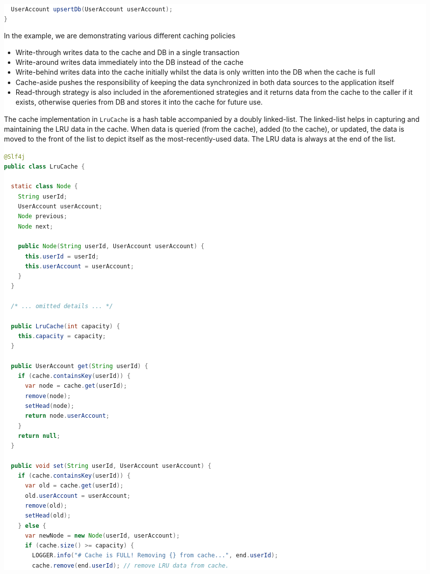 ```java
  UserAccount upsertDb(UserAccount userAccount);
}
```

In the example, we are demonstrating various different caching policies

* Write-through writes data to the cache and DB in a single transaction
* Write-around writes data immediately into the DB instead of the cache
* Write-behind writes data into the cache initially whilst the data is only written into the DB 
  when the cache is full
* Cache-aside pushes the responsibility of keeping the data synchronized in both data sources to 
  the application itself
* Read-through strategy is also included in the aforementioned strategies and it returns data from 
  the cache to the caller if it exists, otherwise queries from DB and stores it into the cache for 
  future use.
  
The cache implementation in `LruCache` is a hash table accompanied by a doubly 
linked-list. The linked-list helps in capturing and maintaining the LRU data in the cache. When 
data is queried (from the cache), added (to the cache), or updated, the data is moved to the front 
of the list to depict itself as the most-recently-used data. The LRU data is always at the end of 
the list.

```java
@Slf4j
public class LruCache {

  static class Node {
    String userId;
    UserAccount userAccount;
    Node previous;
    Node next;

    public Node(String userId, UserAccount userAccount) {
      this.userId = userId;
      this.userAccount = userAccount;
    }
  }
  
  /* ... omitted details ... */

  public LruCache(int capacity) {
    this.capacity = capacity;
  }

  public UserAccount get(String userId) {
    if (cache.containsKey(userId)) {
      var node = cache.get(userId);
      remove(node);
      setHead(node);
      return node.userAccount;
    }
    return null;
  }

  public void set(String userId, UserAccount userAccount) {
    if (cache.containsKey(userId)) {
      var old = cache.get(userId);
      old.userAccount = userAccount;
      remove(old);
      setHead(old);
    } else {
      var newNode = new Node(userId, userAccount);
      if (cache.size() >= capacity) {
        LOGGER.info("# Cache is FULL! Removing {} from cache...", end.userId);
        cache.remove(end.userId); // remove LRU data from cache.
```